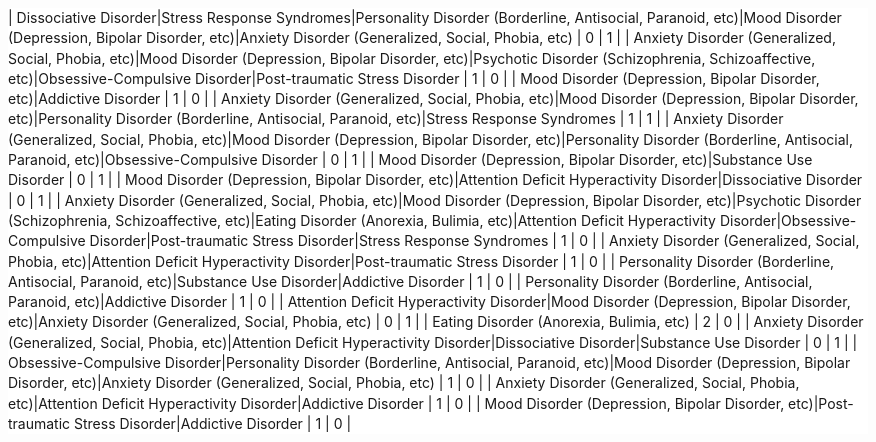 | Dissociative Disorder|Stress Response Syndromes|Personality Disorder (Borderline, Antisocial, Paranoid, etc)|Mood Disorder (Depression, Bipolar Disorder, etc)|Anxiety Disorder (Generalized, Social, Phobia, etc)                                                                                                                      |   0 |   1 |
| Anxiety Disorder (Generalized, Social, Phobia, etc)|Mood Disorder (Depression, Bipolar Disorder, etc)|Psychotic Disorder (Schizophrenia, Schizoaffective, etc)|Obsessive-Compulsive Disorder|Post-traumatic Stress Disorder                                                                                                             |   1 |   0 |
| Mood Disorder (Depression, Bipolar Disorder, etc)|Addictive Disorder                                                                                                                                                                                                                                                                    |   1 |   0 |
| Anxiety Disorder (Generalized, Social, Phobia, etc)|Mood Disorder (Depression, Bipolar Disorder, etc)|Personality Disorder (Borderline, Antisocial, Paranoid, etc)|Stress Response Syndromes                                                                                                                                            |   1 |   1 |
| Anxiety Disorder (Generalized, Social, Phobia, etc)|Mood Disorder (Depression, Bipolar Disorder, etc)|Personality Disorder (Borderline, Antisocial, Paranoid, etc)|Obsessive-Compulsive Disorder                                                                                                                                        |   0 |   1 |
| Mood Disorder (Depression, Bipolar Disorder, etc)|Substance Use Disorder                                                                                                                                                                                                                                                                |   0 |   1 |
| Mood Disorder (Depression, Bipolar Disorder, etc)|Attention Deficit Hyperactivity Disorder|Dissociative Disorder                                                                                                                                                                                                                        |   0 |   1 |
| Anxiety Disorder (Generalized, Social, Phobia, etc)|Mood Disorder (Depression, Bipolar Disorder, etc)|Psychotic Disorder (Schizophrenia, Schizoaffective, etc)|Eating Disorder (Anorexia, Bulimia, etc)|Attention Deficit Hyperactivity Disorder|Obsessive-Compulsive Disorder|Post-traumatic Stress Disorder|Stress Response Syndromes |   1 |   0 |
| Anxiety Disorder (Generalized, Social, Phobia, etc)|Attention Deficit Hyperactivity Disorder|Post-traumatic Stress Disorder                                                                                                                                                                                                             |   1 |   0 |
| Personality Disorder (Borderline, Antisocial, Paranoid, etc)|Substance Use Disorder|Addictive Disorder                                                                                                                                                                                                                                  |   1 |   0 |
| Personality Disorder (Borderline, Antisocial, Paranoid, etc)|Addictive Disorder                                                                                                                                                                                                                                                         |   1 |   0 |
| Attention Deficit Hyperactivity Disorder|Mood Disorder (Depression, Bipolar Disorder, etc)|Anxiety Disorder (Generalized, Social, Phobia, etc)                                                                                                                                                                                          |   0 |   1 |
| Eating Disorder (Anorexia, Bulimia, etc)                                                                                                                                                                                                                                                                                                |   2 |   0 |
| Anxiety Disorder (Generalized, Social, Phobia, etc)|Attention Deficit Hyperactivity Disorder|Dissociative Disorder|Substance Use Disorder                                                                                                                                                                                               |   0 |   1 |
| Obsessive-Compulsive Disorder|Personality Disorder (Borderline, Antisocial, Paranoid, etc)|Mood Disorder (Depression, Bipolar Disorder, etc)|Anxiety Disorder (Generalized, Social, Phobia, etc)                                                                                                                                        |   1 |   0 |
| Anxiety Disorder (Generalized, Social, Phobia, etc)|Attention Deficit Hyperactivity Disorder|Addictive Disorder                                                                                                                                                                                                                         |   1 |   0 |
| Mood Disorder (Depression, Bipolar Disorder, etc)|Post-traumatic Stress Disorder|Addictive Disorder                                                                                                                                                                                                                                     |   1 |   0 |